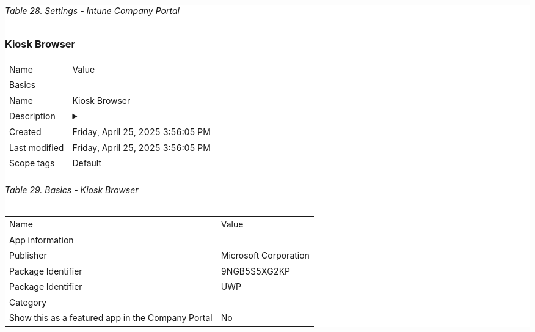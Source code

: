 ###### Table 28. Settings - Intune Company Portal


<h3 id="section-15">Kiosk Browser</h3>

<table class='table-settings'>
<tr class='table-header1'>
<td>Name</td>
<td>Value</td>
</tr>
<tr>
<td colspan="2" class='category-level1'>Basics</td>
</tr>
<tr class=''>
<td class='property-column1'>Name</td>
<td class='property-column2'>Kiosk Browser</td>
</tr>
<tr class=''>
<td class='property-column1'>Description</td>
<td class='property-column2'><details class='description'><summary data-open='Minimize' data-close='Kiosk Browser is a tool for IT departmen...expand'></summary></details></td>
</tr>
<tr class=''>
<td class='property-column1'>Created</td>
<td class='property-column2'>Friday, April 25, 2025 3:56:05 PM</td>
</tr>
<tr class=''>
<td class='property-column1'>Last modified</td>
<td class='property-column2'>Friday, April 25, 2025 3:56:05 PM</td>
</tr>
<tr class=''>
<td class='property-column1'>Scope tags</td>
<td class='property-column2'>Default</td>
</tr>
</table>

###### Table 29. Basics - Kiosk Browser


<table class='table-settings'>
<tr class='table-header1'>
<td>Name</td>
<td>Value</td>
</tr>
<tr>
<td colspan="2" class='category-level1'>App information</td>
</tr>
<tr class=''>
<td class='property-column1'>Publisher</td>
<td class='property-column2'>Microsoft Corporation</td>
</tr>
<tr class=''>
<td class='property-column1'>Package Identifier</td>
<td class='property-column2'>9NGB5S5XG2KP</td>
</tr>
<tr class=''>
<td class='property-column1'>Package Identifier</td>
<td class='property-column2'>UWP</td>
</tr>
<tr class=''>
<td class='property-column1'>Category</td>
<td class='property-column2'></td>
</tr>
<tr class=''>
<td class='property-column1'>Show this as a featured app in the Company Portal</td>
<td class='property-column2'>No</td>